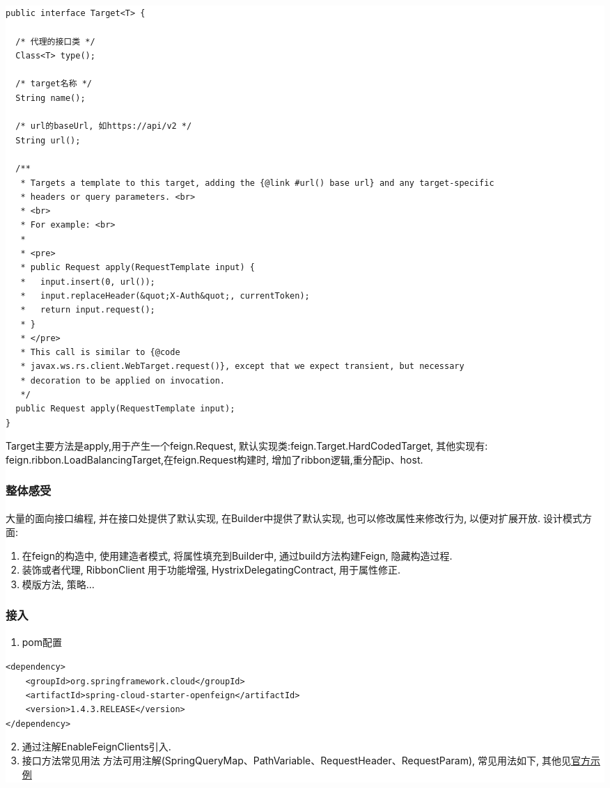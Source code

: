 ```
public interface Target<T> {

  /* 代理的接口类 */
  Class<T> type();

  /* target名称 */
  String name();

  /* url的baseUrl, 如https://api/v2 */
  String url();

  /**
   * Targets a template to this target, adding the {@link #url() base url} and any target-specific
   * headers or query parameters. <br>
   * <br>
   * For example: <br>
   * 
   * <pre>
   * public Request apply(RequestTemplate input) {
   *   input.insert(0, url());
   *   input.replaceHeader(&quot;X-Auth&quot;, currentToken);
   *   return input.request();
   * }
   * </pre>
   * This call is similar to {@code
   * javax.ws.rs.client.WebTarget.request()}, except that we expect transient, but necessary
   * decoration to be applied on invocation.
   */
  public Request apply(RequestTemplate input);
}
```
Target主要方法是apply,用于产生一个feign.Request, 默认实现类:feign.Target.HardCodedTarget, 
其他实现有:
feign.ribbon.LoadBalancingTarget,在feign.Request构建时, 增加了ribbon逻辑,重分配ip、host.

### 整体感受
大量的面向接口编程, 并在接口处提供了默认实现, 在Builder中提供了默认实现, 也可以修改属性来修改行为, 以便对扩展开放.
设计模式方面:
1. 在feign的构造中, 使用建造者模式, 将属性填充到Builder中, 通过build方法构建Feign, 隐藏构造过程.
2. 装饰或者代理, RibbonClient 用于功能增强, HystrixDelegatingContract,  用于属性修正. 
3. 模版方法, 策略...
### 接入
1. pom配置
```
<dependency>
    <groupId>org.springframework.cloud</groupId>
    <artifactId>spring-cloud-starter-openfeign</artifactId>
    <version>1.4.3.RELEASE</version>
</dependency>
```
2. 通过注解EnableFeignClients引入.
3. 接口方法常见用法
方法可用注解(SpringQueryMap、PathVariable、RequestHeader、RequestParam), 常见用法如下, 其他见[官方示例](https://github.com/spring-cloud/spring-cloud-openfeign/blob/master/spring-cloud-openfeign-core/src/test/java/org/springframework/cloud/openfeign/support/SpringMvcContractTests.java)
